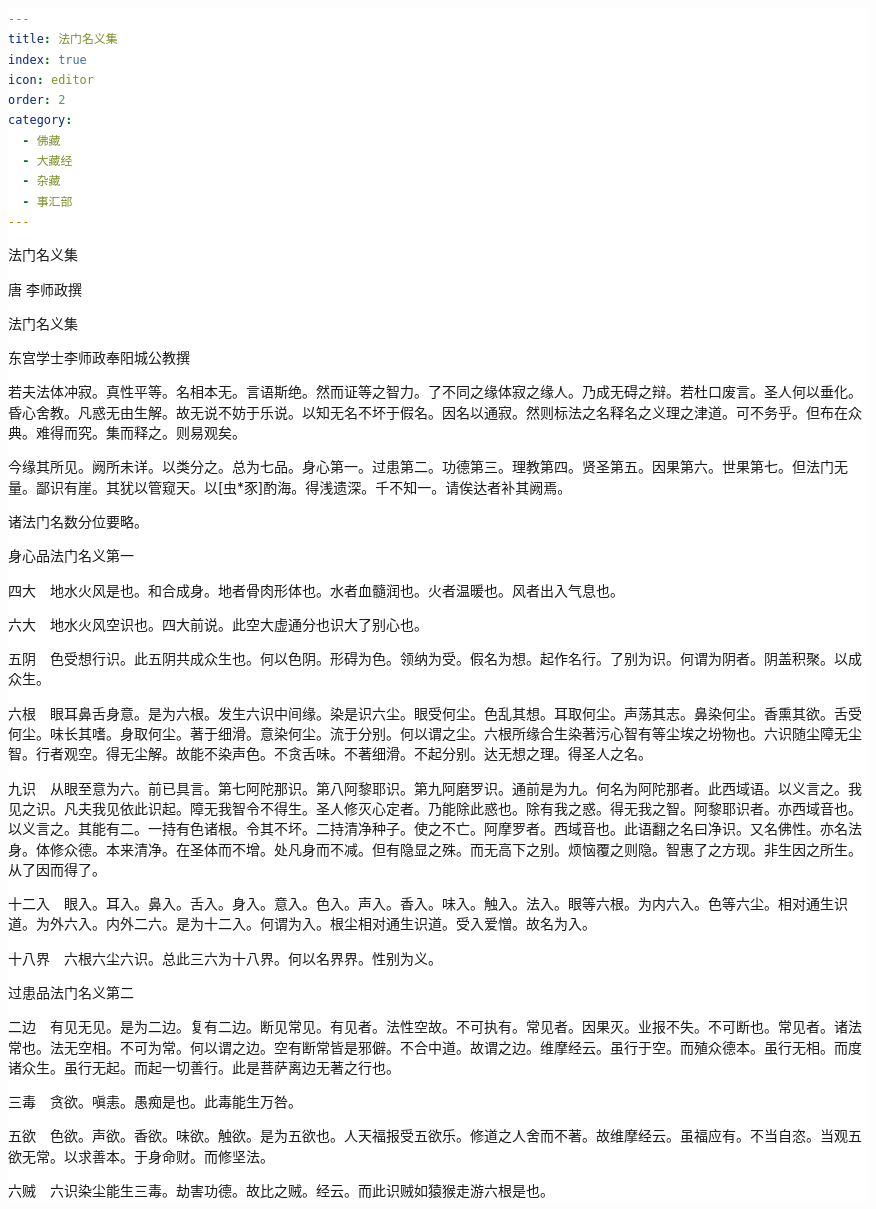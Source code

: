 ```yaml
---
title: 法门名义集
index: true
icon: editor
order: 2
category:
  - 佛藏
  - 大藏经
  - 杂藏
  - 事汇部
---
```


  法门名义集  

唐 李师政撰  

法门名义集  

东宫学士李师政奉阳城公教撰  

若夫法体冲寂。真性平等。名相本无。言语斯绝。然而证等之智力。了不同之缘体寂之缘人。乃成无碍之辩。若杜口废言。圣人何以垂化。昏心舍教。凡惑无由生解。故无说不妨于乐说。以知无名不坏于假名。因名以通寂。然则标法之名释名之义理之津道。可不务乎。但布在众典。难得而究。集而释之。则易观矣。  

今缘其所见。阙所未详。以类分之。总为七品。身心第一。过患第二。功德第三。理教第四。贤圣第五。因果第六。世果第七。但法门无量。鄙识有崖。其犹以管窥天。以[虫*豕]酌海。得浅遗深。千不知一。请俟达者补其阙焉。  

诸法门名数分位要略。  

身心品法门名义第一  

四大　地水火风是也。和合成身。地者骨肉形体也。水者血髓润也。火者温暖也。风者出入气息也。  

六大　地水火风空识也。四大前说。此空大虚通分也识大了别心也。  

五阴　色受想行识。此五阴共成众生也。何以色阴。形碍为色。领纳为受。假名为想。起作名行。了别为识。何谓为阴者。阴盖积聚。以成众生。  

六根　眼耳鼻舌身意。是为六根。发生六识中间缘。染是识六尘。眼受何尘。色乱其想。耳取何尘。声荡其志。鼻染何尘。香熏其欲。舌受何尘。味长其嗜。身取何尘。著于细滑。意染何尘。流于分别。何以谓之尘。六根所缘合生染著污心智有等尘埃之坋物也。六识随尘障无尘智。行者观空。得无尘解。故能不染声色。不贪舌味。不著细滑。不起分别。达无想之理。得圣人之名。  

九识　从眼至意为六。前已具言。第七阿陀那识。第八阿黎耶识。第九阿磨罗识。通前是为九。何名为阿陀那者。此西域语。以义言之。我见之识。凡夫我见依此识起。障无我智令不得生。圣人修灭心定者。乃能除此惑也。除有我之惑。得无我之智。阿黎耶识者。亦西域音也。以义言之。其能有二。一持有色诸根。令其不坏。二持清净种子。使之不亡。阿摩罗者。西域音也。此语翻之名曰净识。又名佛性。亦名法身。体修众德。本来清净。在圣体而不增。处凡身而不减。但有隐显之殊。而无高下之别。烦恼覆之则隐。智惠了之方现。非生因之所生。从了因而得了。  

十二入　眼入。耳入。鼻入。舌入。身入。意入。色入。声入。香入。味入。触入。法入。眼等六根。为内六入。色等六尘。相对通生识道。为外六入。内外二六。是为十二入。何谓为入。根尘相对通生识道。受入爱憎。故名为入。  

十八界　六根六尘六识。总此三六为十八界。何以名界界。性别为义。  

过患品法门名义第二  

二边　有见无见。是为二边。复有二边。断见常见。有见者。法性空故。不可执有。常见者。因果灭。业报不失。不可断也。常见者。诸法常也。法无空相。不可为常。何以谓之边。空有断常皆是邪僻。不合中道。故谓之边。维摩经云。虽行于空。而殖众德本。虽行无相。而度诸众生。虽行无起。而起一切善行。此是菩萨离边无著之行也。  

三毒　贪欲。嗔恚。愚痴是也。此毒能生万咎。  

五欲　色欲。声欲。香欲。味欲。触欲。是为五欲也。人天福报受五欲乐。修道之人舍而不著。故维摩经云。虽福应有。不当自恣。当观五欲无常。以求善本。于身命财。而修坚法。  

六贼　六识染尘能生三毒。劫害功德。故比之贼。经云。而此识贼如猿猴走游六根是也。  
